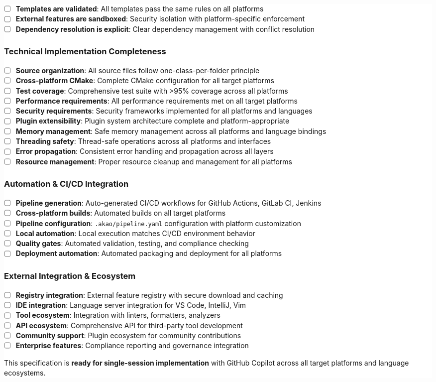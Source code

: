 - [ ] **Templates are validated**: All templates pass the same rules on all platforms
- [ ] **External features are sandboxed**: Security isolation with platform-specific enforcement
- [ ] **Dependency resolution is explicit**: Clear dependency management with conflict resolution

### Technical Implementation Completeness
- [ ] **Source organization**: All source files follow one-class-per-folder principle
- [ ] **Cross-platform CMake**: Complete CMake configuration for all target platforms
- [ ] **Test coverage**: Comprehensive test suite with >95% coverage across all platforms
- [ ] **Performance requirements**: All performance requirements met on all target platforms
- [ ] **Security requirements**: Security frameworks implemented for all platforms and languages
- [ ] **Plugin extensibility**: Plugin system architecture complete and platform-appropriate
- [ ] **Memory management**: Safe memory management across all platforms and language bindings
- [ ] **Threading safety**: Thread-safe operations across all platforms and interfaces
- [ ] **Error propagation**: Consistent error handling and propagation across all layers
- [ ] **Resource management**: Proper resource cleanup and management for all platforms

### Automation & CI/CD Integration
- [ ] **Pipeline generation**: Auto-generated CI/CD workflows for GitHub Actions, GitLab CI, Jenkins
- [ ] **Cross-platform builds**: Automated builds on all target platforms
- [ ] **Pipeline configuration**: `.akao/pipeline.yaml` configuration with platform customization
- [ ] **Local automation**: Local execution matches CI/CD environment behavior
- [ ] **Quality gates**: Automated validation, testing, and compliance checking
- [ ] **Deployment automation**: Automated packaging and deployment for all platforms

### External Integration & Ecosystem
- [ ] **Registry integration**: External feature registry with secure download and caching
- [ ] **IDE integration**: Language server integration for VS Code, IntelliJ, Vim
- [ ] **Tool ecosystem**: Integration with linters, formatters, analyzers
- [ ] **API ecosystem**: Comprehensive API for third-party tool development
- [ ] **Community support**: Plugin ecosystem for community contributions
- [ ] **Enterprise features**: Compliance reporting and governance integration

This specification is **ready for single-session implementation** with GitHub Copilot across all target platforms and language ecosystems.